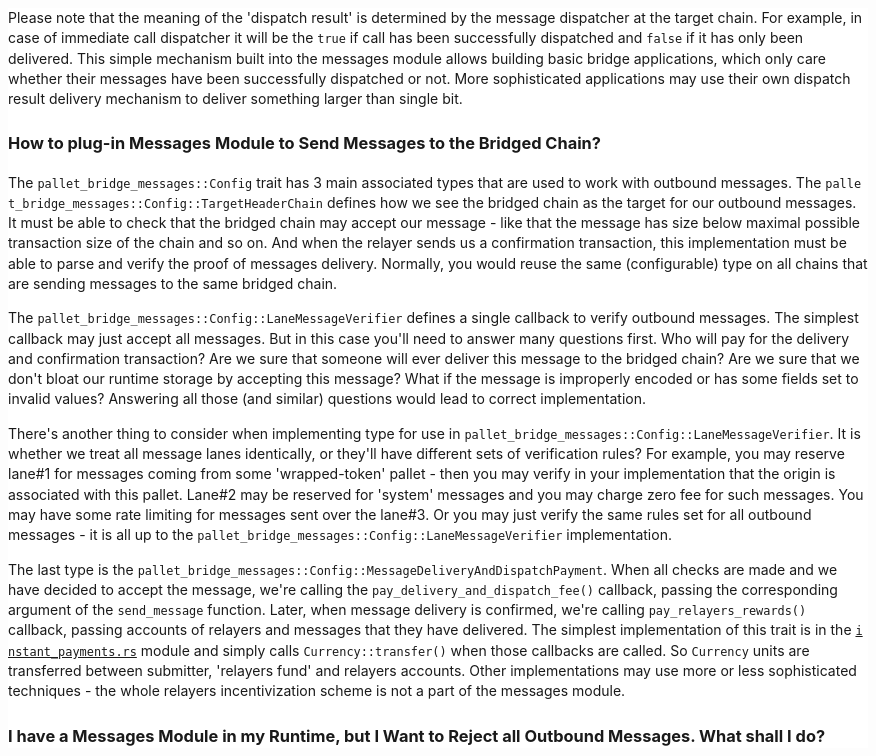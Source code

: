 Please note that the meaning of the 'dispatch result' is determined by the message dispatcher at
the target chain. For example, in case of immediate call dispatcher it will be the `true` if call
has been successfully dispatched and `false` if it has only been delivered. This simple mechanism
built into the messages module allows building basic bridge applications, which only care whether
their messages have been successfully dispatched or not. More sophisticated applications may use
their own dispatch result delivery mechanism to deliver something larger than single bit.

### How to plug-in Messages Module to Send Messages to the Bridged Chain?

The `pallet_bridge_messages::Config` trait has 3 main associated types that are used to work with
outbound messages. The `pallet_bridge_messages::Config::TargetHeaderChain` defines how we see the
bridged chain as the target for our outbound messages. It must be able to check that the bridged
chain may accept our message - like that the message has size below maximal possible transaction
size of the chain and so on. And when the relayer sends us a confirmation transaction, this
implementation must be able to parse and verify the proof of messages delivery. Normally, you would
reuse the same (configurable) type on all chains that are sending messages to the same bridged
chain.

The `pallet_bridge_messages::Config::LaneMessageVerifier` defines a single callback to verify outbound
messages. The simplest callback may just accept all messages. But in this case you'll need to answer
many questions first. Who will pay for the delivery and confirmation transaction? Are we sure that
someone will ever deliver this message to the bridged chain? Are we sure that we don't bloat our
runtime storage by accepting this message? What if the message is improperly encoded or has some
fields set to invalid values? Answering all those (and similar) questions would lead to correct
implementation.

There's another thing to consider when implementing type for use in
`pallet_bridge_messages::Config::LaneMessageVerifier`. It is whether we treat all message lanes
identically, or they'll have different sets of verification rules? For example, you may reserve
lane#1 for messages coming from some 'wrapped-token' pallet - then you may verify in your
implementation that the origin is associated with this pallet. Lane#2 may be reserved for 'system'
messages and you may charge zero fee for such messages. You may have some rate limiting for messages
sent over the lane#3. Or you may just verify the same rules set for all outbound messages - it is
all up to the `pallet_bridge_messages::Config::LaneMessageVerifier` implementation.

The last type is the `pallet_bridge_messages::Config::MessageDeliveryAndDispatchPayment`. When all
checks are made and we have decided to accept the message, we're calling the
`pay_delivery_and_dispatch_fee()` callback, passing the corresponding argument of the `send_message`
function. Later, when message delivery is confirmed, we're calling `pay_relayers_rewards()`
callback, passing accounts of relayers and messages that they have delivered. The simplest
implementation of this trait is in the [`instant_payments.rs`](./src/instant_payments.rs) module and
simply calls `Currency::transfer()` when those callbacks are called. So `Currency` units are
transferred between submitter, 'relayers fund' and relayers accounts. Other implementations may use
more or less sophisticated techniques - the whole relayers incentivization scheme is not a part of
the messages module.

### I have a Messages Module in my Runtime, but I Want to Reject all Outbound Messages. What shall I do?
